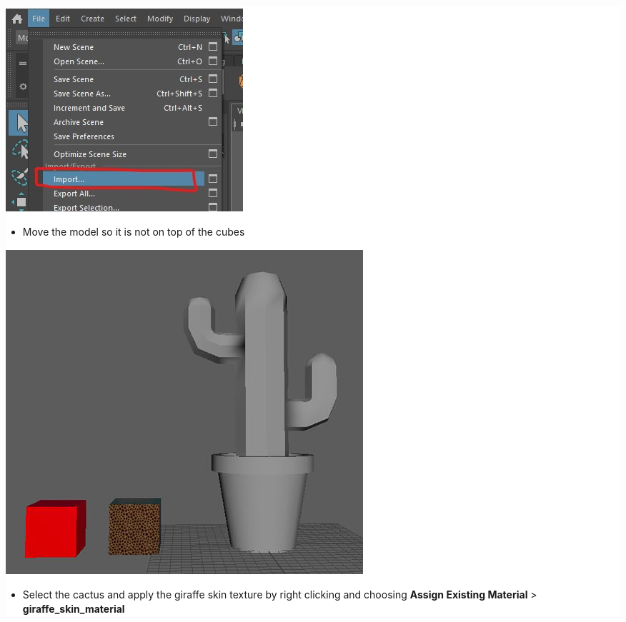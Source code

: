 ![import button](images/worksheet_1/import.jpg)

- Move the model so it is not on top of the cubes

![cactus next to textured cubes](images/worksheet_1/move_cactus.jpg)

- Select the cactus and apply the giraffe skin texture by right clicking and choosing **Assign Existing Material** > **giraffe_skin_material**
